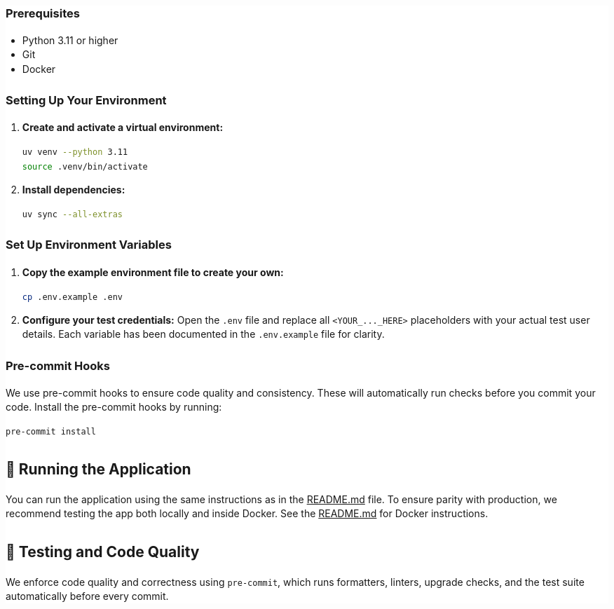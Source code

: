 ### Prerequisites

- Python 3.11 or higher
- Git
- Docker

### Setting Up Your Environment

1. **Create and activate a virtual environment:**
   ```bash
   uv venv --python 3.11
   source .venv/bin/activate
   ```

2. **Install dependencies:**
   ```bash
   uv sync --all-extras
   ```

### Set Up Environment Variables

1. **Copy the example environment file to create your own:**
   ```bash
   cp .env.example .env
   ```

2. **Configure your test credentials:**
   Open the `.env` file and replace all `<YOUR_..._HERE>` placeholders with your actual test user details. Each variable
   has been documented in the `.env.example` file for clarity.

### Pre-commit Hooks

We use pre-commit hooks to ensure code quality and consistency. These will automatically run checks before you commit
your code. Install the pre-commit hooks by running:

```bash
pre-commit install
```

## 🧰 Running the Application

You can run the application using the same instructions as in the [README.md](../README.md) file. To ensure parity with
production, we recommend testing the app both locally and inside Docker. See the [README.md](../README.md) for Docker
instructions.

## 🧪 Testing and Code Quality

We enforce code quality and correctness using `pre-commit`, which runs formatters, linters, upgrade checks, and the test
suite automatically before every commit.
